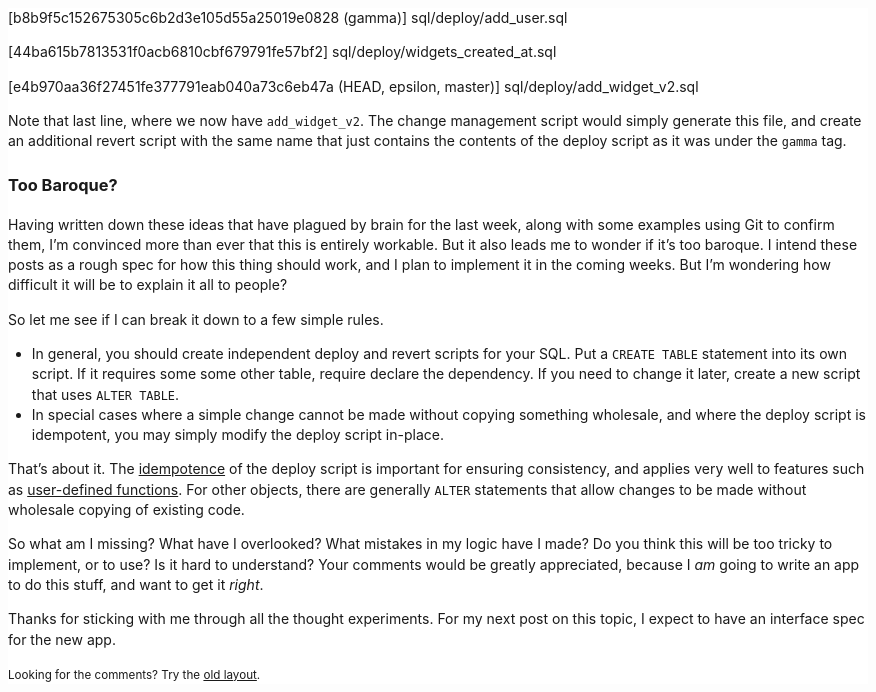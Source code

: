 [b8b9f5c152675305c6b2d3e105d55a25019e0828 (gamma)]
sql/deploy/add_user.sql

[44ba615b7813531f0acb6810cbf679791fe57bf2]
sql/deploy/widgets_created_at.sql

[e4b970aa36f27451fe377791eab040a73c6eb47a (HEAD, epsilon, master)]
sql/deploy/add_widget_v2.sql
</code></pre>

<p>Note that last line, where we now have <code>add_widget_v2</code>. The change management
script would simply generate this file, and create an additional revert script
with the same name that just contains the contents of the deploy script as it
was under the <code>gamma</code> tag.</p>

<h3>Too Baroque?</h3>

<p>Having written down these ideas that have plagued by brain for the last week,
along with some examples using Git to confirm them, I’m convinced more than
ever that this is entirely workable. But it also leads me to wonder if it’s
too baroque. I intend these posts as a rough spec for how this thing should
work, and I plan to implement it in the coming weeks. But I’m wondering how
difficult it will be to explain it all to people?</p>

<p>So let me see if I can break it down to a few simple rules.</p>

<ul>
<li>In general, you should create independent deploy and revert scripts for your
SQL. Put a <code>CREATE TABLE</code> statement into its own script. If it requires some
some other table, require declare the dependency. If you need to change it
later, create a new script that uses <code>ALTER TABLE</code>.</li>
<li>In special cases where a simple change cannot be made without copying
something wholesale, and where the deploy script is idempotent, you may
simply modify the deploy script in-place.</li>
</ul>


<p>That’s about it. The <a href="https://en.wikipedia.org/wiki/Idempotence">idempotence</a>
of the deploy script is important for ensuring consistency, and applies very
well to features such as
<a href="http://www.postgresql.org/docs/current/static/xfunc.html">user-defined functions</a>.
For other objects, there are generally <code>ALTER</code> statements that allow changes
to be made without wholesale copying of existing code.</p>

<p>So what am I missing? What have I overlooked? What mistakes in my logic have I
made? Do you think this will be too tricky to implement, or to use? Is it hard
to understand? Your comments would be greatly appreciated, because I <em>am</em>
going to write an app to do this stuff, and want to get it <em>right</em>.</p>

<p>Thanks for sticking with me through all the thought experiments. For my next
post on this topic, I expect to have an interface spec for the new app.</p>

<p class="past"><small>Looking for the comments? Try the <a rel="nofollow" href="//past.justatheory.com/computers/databases/sql-change-management-sans-redundancy.html">old layout</a>.</small></p>


